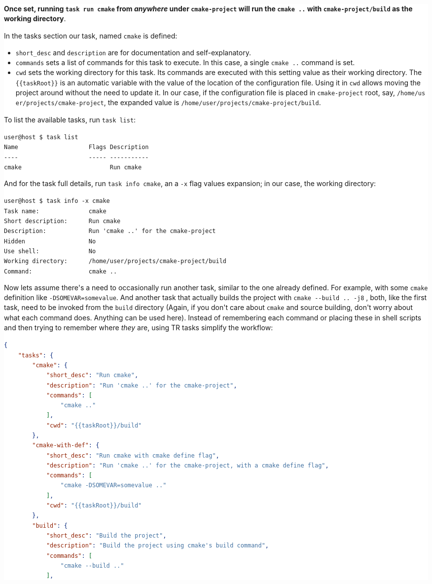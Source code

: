 **Once set, running `task run cmake` from _anywhere_ under `cmake-project` will run the `cmake ..` with  `cmake-project/build` as the working directory**.

In the tasks section our task, named `cmake` is defined:
  - `short_desc` and `description` are for documentation and self-explanatory.
  - `commands` sets a list of commands for this task to execute. In this case, a single `cmake ..` command is set.
  - `cwd` sets the working directory for this task. Its commands are executed with this setting value as their working directory. The `{{taskRoot}}` is an automatic variable with the value of the location of the configuration file. Using it in `cwd` allows moving the project around without the need to update it. In our case, if the configuration file is placed in `cmake-project` root, say, `/home/user/projects/cmake-project`, the expanded value is  `/home/user/projects/cmake-project/build`.

To list the available tasks, run `task list`:
```
user@host $ task list
Name                    Flags Description
----                    ----- -----------
cmake                         Run cmake

```
And for the task full details, run `task info cmake`, an a `-x` flag values expansion; in our case, the working directory:
```
user@host $ task info -x cmake
Task name:              cmake
Short description:      Run cmake
Description:            Run 'cmake ..' for the cmake-project
Hidden                  No
Use shell:              No
Working directory:      /home/user/projects/cmake-project/build
Command:                cmake ..
```

Now lets assume there's a need to occasionally run another task, similar to the one already defined. For example, with some `cmake` definition like `-DSOMEVAR=somevalue`. And another task that actually builds the project with `cmake --build .. -j8` , both, like the first task, need to be invoked from the `build` directory (Again, if you don't care about `cmake` and source building, don't worry about what each command does. Anything can be used here). Instead of remembering each command or placing these in shell scripts and then trying to remember where _they_ are, using TR tasks simplify the workflow:
```json
{
	"tasks": {
		"cmake": {
			"short_desc": "Run cmake",
			"description": "Run 'cmake ..' for the cmake-project",
			"commands": [
				"cmake .."
			],
			"cwd": "{{taskRoot}}/build"
		},
		"cmake-with-def": {
			"short_desc": "Run cmake with cmake define flag",
			"description": "Run 'cmake ..' for the cmake-project, with a cmake define flag",
			"commands": [
				"cmake -DSOMEVAR=somevalue .."
			],
			"cwd": "{{taskRoot}}/build"
		},
		"build": {
			"short_desc": "Build the project",
			"description": "Build the project using cmake's build command",
			"commands": [
				"cmake --build .."
			],
```